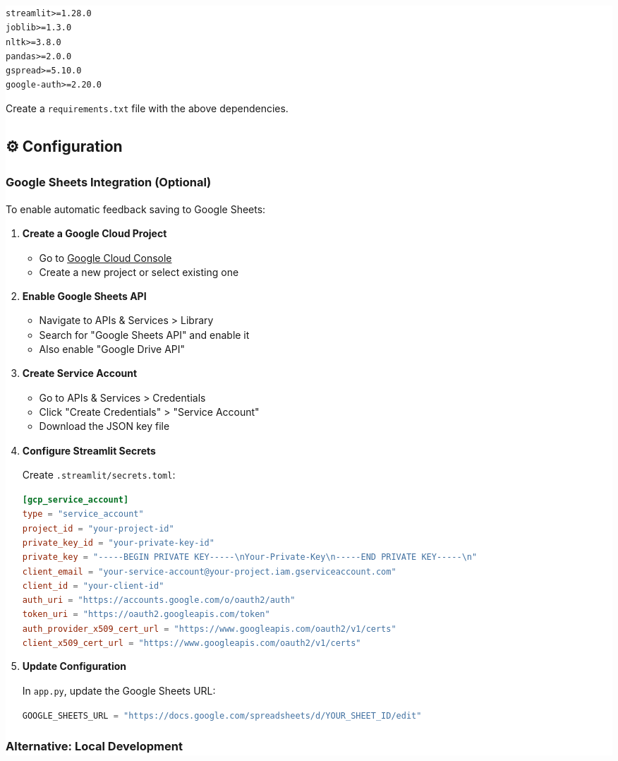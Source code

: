 ```txt
streamlit>=1.28.0
joblib>=1.3.0
nltk>=3.8.0
pandas>=2.0.0
gspread>=5.10.0
google-auth>=2.20.0
```

Create a `requirements.txt` file with the above dependencies.

## ⚙️ Configuration

### Google Sheets Integration (Optional)

To enable automatic feedback saving to Google Sheets:

1. **Create a Google Cloud Project**
   - Go to [Google Cloud Console](https://console.cloud.google.com/)
   - Create a new project or select existing one

2. **Enable Google Sheets API**
   - Navigate to APIs & Services > Library
   - Search for "Google Sheets API" and enable it
   - Also enable "Google Drive API"

3. **Create Service Account**
   - Go to APIs & Services > Credentials
   - Click "Create Credentials" > "Service Account"
   - Download the JSON key file

4. **Configure Streamlit Secrets**
   
   Create `.streamlit/secrets.toml`:
   ```toml
   [gcp_service_account]
   type = "service_account"
   project_id = "your-project-id"
   private_key_id = "your-private-key-id"
   private_key = "-----BEGIN PRIVATE KEY-----\nYour-Private-Key\n-----END PRIVATE KEY-----\n"
   client_email = "your-service-account@your-project.iam.gserviceaccount.com"
   client_id = "your-client-id"
   auth_uri = "https://accounts.google.com/o/oauth2/auth"
   token_uri = "https://oauth2.googleapis.com/token"
   auth_provider_x509_cert_url = "https://www.googleapis.com/oauth2/v1/certs"
   client_x509_cert_url = "https://www.googleapis.com/oauth2/v1/certs"
   ```

5. **Update Configuration**
   
   In `app.py`, update the Google Sheets URL:
   ```python
   GOOGLE_SHEETS_URL = "https://docs.google.com/spreadsheets/d/YOUR_SHEET_ID/edit"
   ```

### Alternative: Local Development
